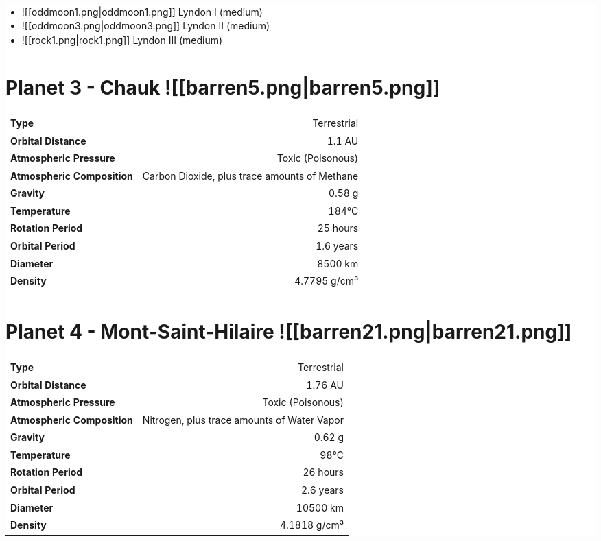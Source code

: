 

- ![[oddmoon1.png\|oddmoon1.png]] Lyndon I (medium)
- ![[oddmoon3.png\|oddmoon3.png]] Lyndon II (medium)
- ![[rock1.png\|rock1.png]] Lyndon III (medium)


# Planet 3 - Chauk ![[barren5.png\|barren5.png]]
|                             |                           |
| --------------------------- | -------------------------:|
| **Type**                    |             Terrestrial |
| **Orbital Distance**        |   1.1 AU |
| **Atmospheric Pressure**    |       Toxic (Poisonous) |
| **Atmospheric Composition** |      Carbon Dioxide, plus trace amounts of Methane |
| **Gravity**                 |        0.58 g |
| **Temperature**             |    184°C |
| **Rotation Period**         |  25 hours |
| **Orbital Period** | 1.6 years |
| **Diameter**                |      8500 km | 
| **Density**                 |    4.7795 g/cm³ |





# Planet 4 - Mont-Saint-Hilaire ![[barren21.png\|barren21.png]]
|                             |                           |
| --------------------------- | -------------------------:|
| **Type**                    |             Terrestrial |
| **Orbital Distance**        |   1.76 AU |
| **Atmospheric Pressure**    |       Toxic (Poisonous) |
| **Atmospheric Composition** |      Nitrogen, plus trace amounts of Water Vapor |
| **Gravity**                 |        0.62 g |
| **Temperature**             |    98°C |
| **Rotation Period**         |  26 hours |
| **Orbital Period** | 2.6 years |
| **Diameter**                |      10500 km | 
| **Density**                 |    4.1818 g/cm³ |
